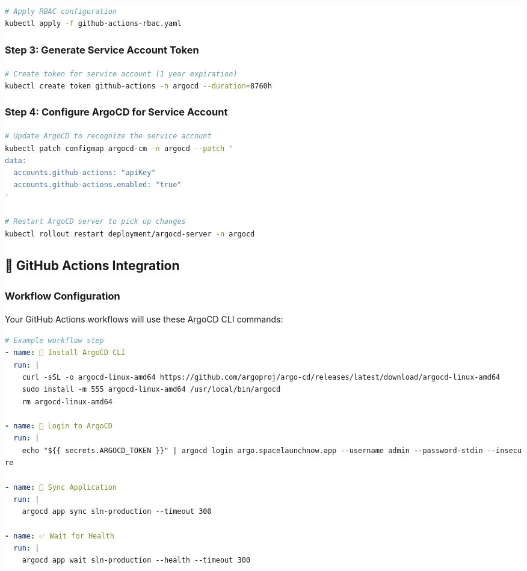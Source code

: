 ```bash
# Apply RBAC configuration
kubectl apply -f github-actions-rbac.yaml
```

### Step 3: Generate Service Account Token

```bash
# Create token for service account (1 year expiration)
kubectl create token github-actions -n argocd --duration=8760h
```

### Step 4: Configure ArgoCD for Service Account

```bash
# Update ArgoCD to recognize the service account
kubectl patch configmap argocd-cm -n argocd --patch '
data:
  accounts.github-actions: "apiKey"
  accounts.github-actions.enabled: "true"
'

# Restart ArgoCD server to pick up changes
kubectl rollout restart deployment/argocd-server -n argocd
```

## 🚀 GitHub Actions Integration

### Workflow Configuration

Your GitHub Actions workflows will use these ArgoCD CLI commands:

```yaml
# Example workflow step
- name: 🔧 Install ArgoCD CLI
  run: |
    curl -sSL -o argocd-linux-amd64 https://github.com/argoproj/argo-cd/releases/latest/download/argocd-linux-amd64
    sudo install -m 555 argocd-linux-amd64 /usr/local/bin/argocd
    rm argocd-linux-amd64

- name: 🔐 Login to ArgoCD
  run: |
    echo "${{ secrets.ARGOCD_TOKEN }}" | argocd login argo.spacelaunchnow.app --username admin --password-stdin --insecure

- name: 🔄 Sync Application
  run: |
    argocd app sync sln-production --timeout 300

- name: ✅ Wait for Health
  run: |
    argocd app wait sln-production --health --timeout 300
```
